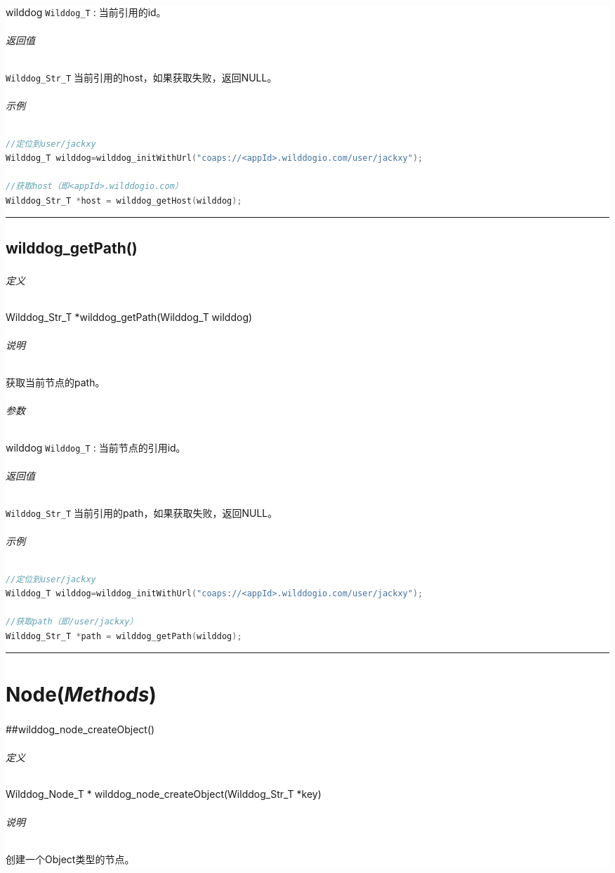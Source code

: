 wilddog `Wilddog_T` : 当前引用的id。

###### 返回值

`Wilddog_Str_T` 当前引用的host，如果获取失败，返回NULL。

###### 示例
```c
//定位到user/jackxy
Wilddog_T wilddog=wilddog_initWithUrl("coaps://<appId>.wilddogio.com/user/jackxy");

//获取host（即<appId>.wilddogio.com）
Wilddog_Str_T *host = wilddog_getHost(wilddog);
```
----

## wilddog\_getPath()

###### 定义

Wilddog\_Str\_T \*wilddog\_getPath(Wilddog\_T wilddog)

###### 说明

 获取当前节点的path。

###### 参数

wilddog `Wilddog_T` : 当前节点的引用id。

###### 返回值

`Wilddog_Str_T` 当前引用的path，如果获取失败，返回NULL。

###### 示例
```c
//定位到user/jackxy
Wilddog_T wilddog=wilddog_initWithUrl("coaps://<appId>.wilddogio.com/user/jackxy");

//获取path（即/user/jackxy）
Wilddog_Str_T *path = wilddog_getPath(wilddog);
```
----

# Node(*Methods*)

##wilddog\_node\_createObject()

###### 定义

Wilddog\_Node\_T \* wilddog\_node\_createObject(Wilddog_Str\_T \*key)

###### 说明

创建一个Object类型的节点。
